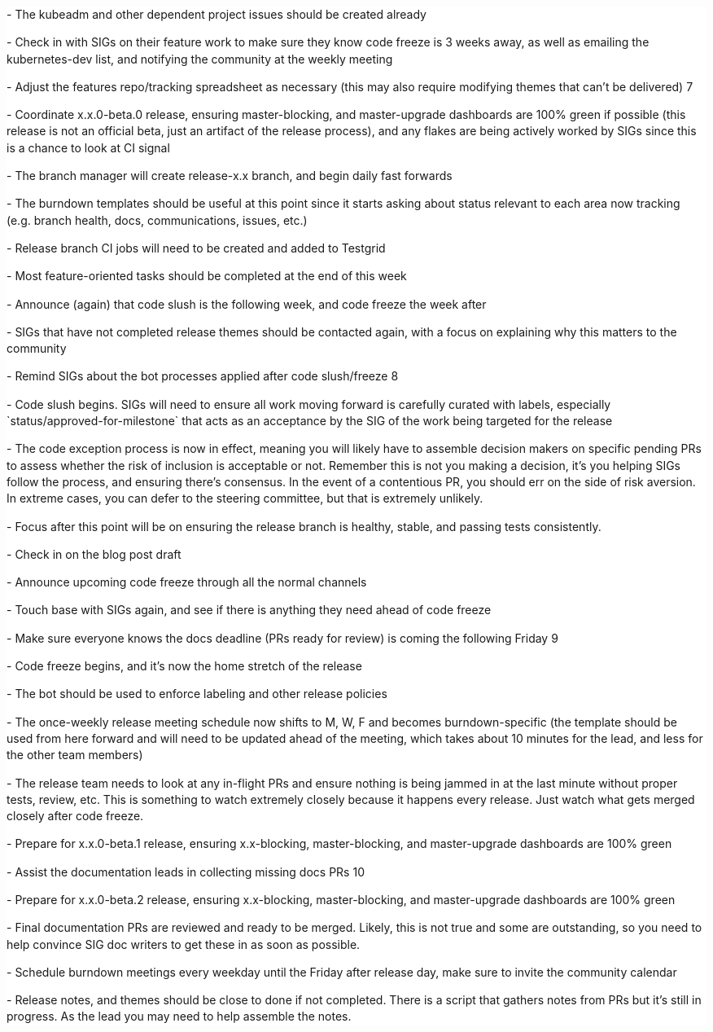 <p>- The kubeadm and other dependent project issues should be created already
<p>- Check in with SIGs on their feature work to make sure they know code freeze is 3 weeks away, as well as emailing the kubernetes-dev list, and notifying the community at the weekly meeting
<p>- Adjust the features repo/tracking spreadsheet as necessary (this may also require modifying themes that can’t be delivered)</td>
  </tr>
  <tr>
    <td>7</td>
    <td><p>- Coordinate x.x.0-beta.0 release, ensuring master-blocking, and master-upgrade dashboards are 100% green if possible (this release is not an official beta, just an artifact of the release process), and any flakes are being actively worked by SIGs since this is a chance to look at CI signal
<p>- The branch manager will create release-x.x branch, and begin daily fast forwards
<p>- The burndown templates should be useful at this point since it starts asking about status relevant to each area now tracking (e.g. branch health, docs, communications, issues, etc.)
<p>- Release branch CI jobs will need to be created and added to Testgrid
<p>- Most feature-oriented tasks should be completed at the end of this week
<p>- Announce (again) that code slush is the following week, and code freeze the week after
<p>- SIGs that have not completed release themes should be contacted again, with a focus on explaining why this matters to the community
<p>- Remind SIGs about the bot processes applied after code slush/freeze</td>
  </tr>
  <tr>
    <td>8</td>
    <td><p>- Code slush begins.  SIGs will need to ensure all work moving forward is carefully curated with labels, especially `status/approved-for-milestone` that acts as an acceptance by the SIG of the work being targeted for the release
<p>- The code exception process is now in effect, meaning you will likely have to assemble decision makers on specific pending PRs to assess whether the risk of inclusion is acceptable or not. Remember this is not you making a decision, it’s you helping SIGs follow the process, and ensuring there’s consensus. In the event of a contentious PR, you should err on the side of risk aversion. In extreme cases, you can defer to the steering committee, but that is extremely unlikely.
<p>- Focus after this point will be on ensuring the release branch is healthy, stable, and passing tests consistently.  
<p>- Check in on the blog post draft
<p>- Announce upcoming code freeze through all the normal channels
<p>- Touch base with SIGs again, and see if there is anything they need ahead of code freeze
<p>- Make sure everyone knows the docs deadline (PRs ready for review) is coming the following Friday</td>
  </tr>
  <tr>
    <td>9</td>
    <td><p>- Code freeze begins, and it’s now the home stretch of the release
<p>- The bot should be used to enforce labeling and other release policies
<p>- The once-weekly release meeting schedule now shifts to M, W, F and becomes burndown-specific (the template should be used from here forward and will need to be updated ahead of the meeting, which takes about 10 minutes for the lead, and less for the other team members)
<p>- The release team needs to look at any in-flight PRs and ensure nothing is being jammed in at the last minute without proper tests, review, etc. This is something to watch extremely closely because it happens every release.  Just watch what gets merged closely after code freeze.
<p>- Prepare for x.x.0-beta.1 release, ensuring x.x-blocking, master-blocking, and master-upgrade dashboards are 100% green
<p>- Assist the documentation leads in collecting missing docs PRs</td>
  </tr>
  <tr>
    <td>10</td>
    <td><p>- Prepare for x.x.0-beta.2 release, ensuring x.x-blocking, master-blocking, and master-upgrade dashboards are 100% green
<p>- Final documentation PRs are reviewed and ready to be merged. Likely, this is not true and some are outstanding, so you need to help convince SIG doc writers to get these in as soon as possible.
<p>- Schedule burndown meetings every weekday until the Friday after release day, make sure to invite the community calendar
<p>- Release notes, and themes should be close to done if not completed. There is a script that gathers notes from PRs but it’s still in progress.  As the lead you may need to help assemble the notes.</td>